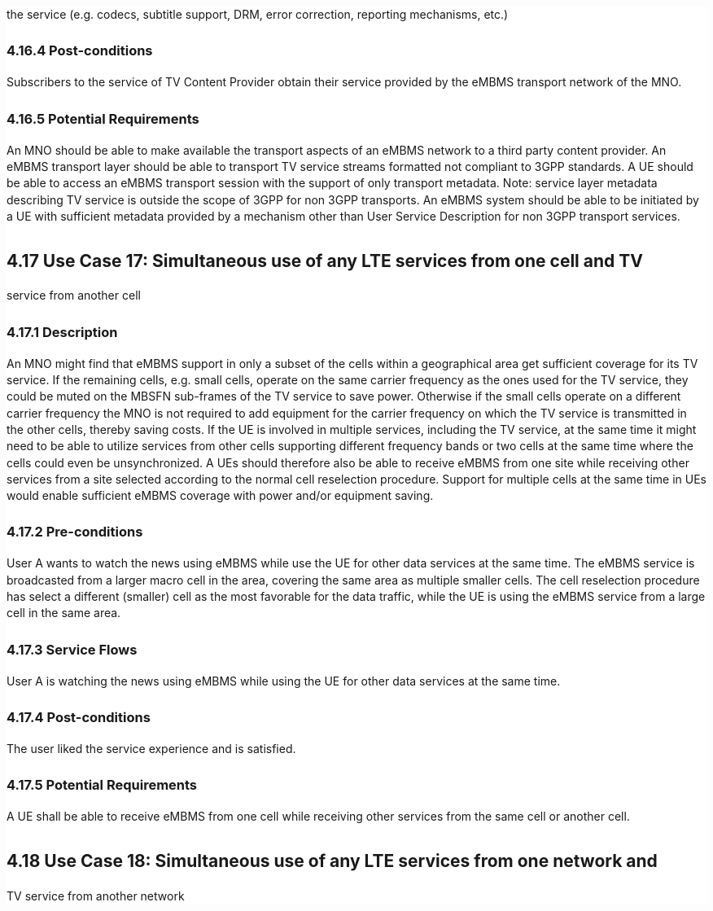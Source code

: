 the service (e.g. codecs, subtitle support, DRM, error correction, reporting
mechanisms, etc.)
### 4.16.4 Post-conditions
Subscribers to the service of TV Content Provider obtain their service
provided by the eMBMS transport network of the MNO.
### 4.16.5 Potential Requirements
An MNO should be able to make available the transport aspects of an eMBMS
network to a third party content provider.
An eMBMS transport layer should be able to transport TV service streams
formatted not compliant to 3GPP standards.
A UE should be able to access an eMBMS transport session with the support of
only transport metadata.
Note: service layer metadata describing TV service is outside the scope of
3GPP for non 3GPP transports.
An eMBMS system should be able to be initiated by a UE with sufficient
metadata provided by a mechanism other than User Service Description for non
3GPP transport services.
## 4.17 Use Case 17: Simultaneous use of any LTE services from one cell and TV
service from another cell
### 4.17.1 Description
An MNO might find that eMBMS support in only a subset of the cells within a
geographical area get sufficient coverage for its TV service. If the remaining
cells, e.g. small cells, operate on the same carrier frequency as the ones
used for the TV service, they could be muted on the MBSFN sub-frames of the TV
service to save power. Otherwise if the small cells operate on a different
carrier frequency the MNO is not required to add equipment for the carrier
frequency on which the TV service is transmitted in the other cells, thereby
saving costs.
If the UE is involved in multiple services, including the TV service, at the
same time it might need to be able to utilize services from other cells
supporting different frequency bands or two cells at the same time where the
cells could even be unsynchronized. A UEs should therefore also be able to
receive eMBMS from one site while receiving other services from a site
selected according to the normal cell reselection procedure. Support for
multiple cells at the same time in UEs would enable sufficient eMBMS coverage
with power and/or equipment saving.
### 4.17.2 Pre-conditions
User A wants to watch the news using eMBMS while use the UE for other data
services at the same time.
The eMBMS service is broadcasted from a larger macro cell in the area,
covering the same area as multiple smaller cells.
The cell reselection procedure has select a different (smaller) cell as the
most favorable for the data traffic, while the UE is using the eMBMS service
from a large cell in the same area.
### 4.17.3 Service Flows
User A is watching the news using eMBMS while using the UE for other data
services at the same time.
### 4.17.4 Post-conditions
The user liked the service experience and is satisfied.
### 4.17.5 Potential Requirements
A UE shall be able to receive eMBMS from one cell while receiving other
services from the same cell or another cell.
## 4.18 Use Case 18: Simultaneous use of any LTE services from one network and
TV service from another network